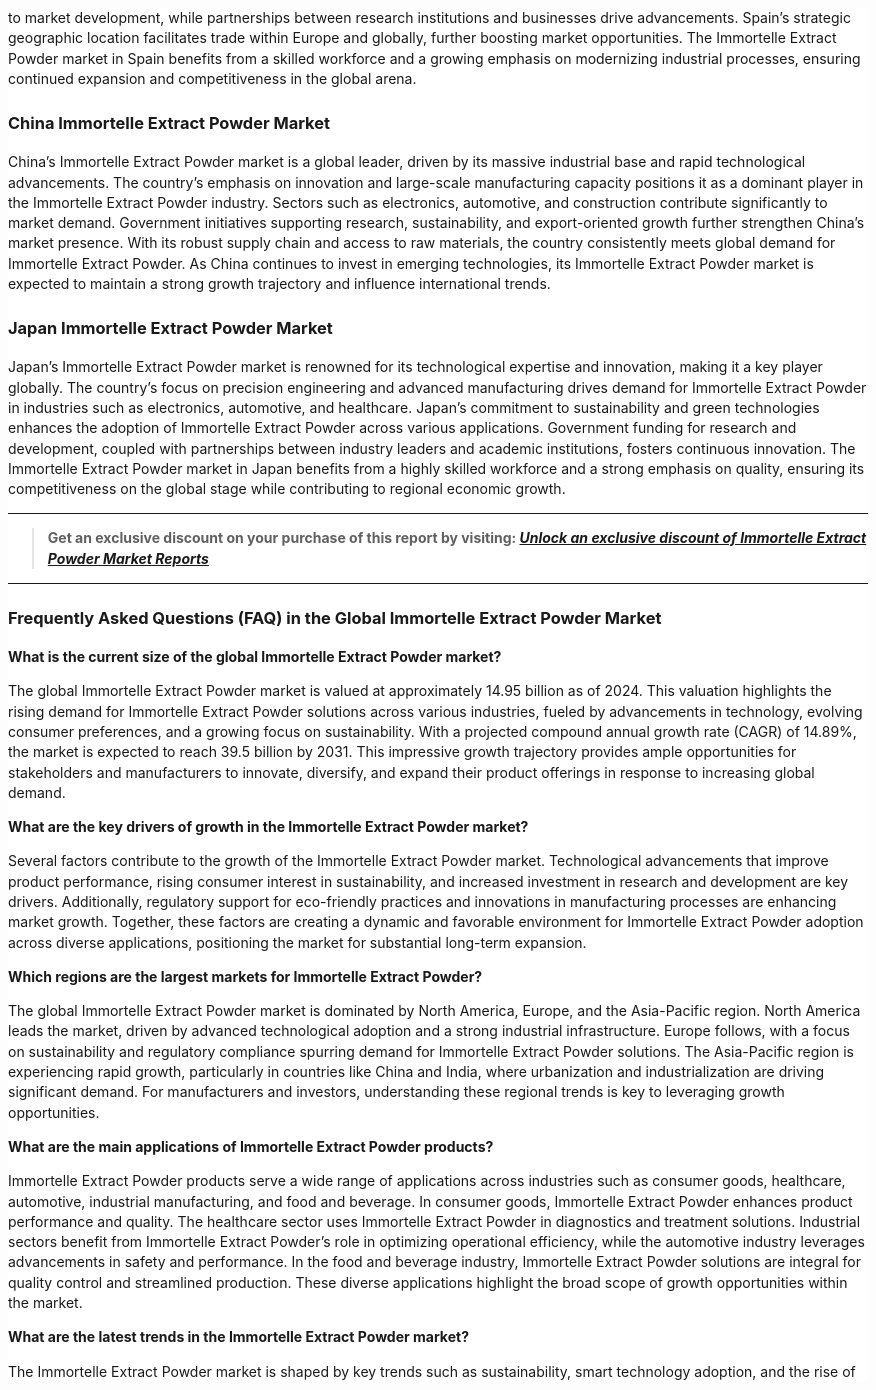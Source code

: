 to market development, while partnerships between research institutions and businesses drive advancements. Spain&rsquo;s strategic geographic location facilitates trade within Europe and globally, further boosting market opportunities. The Immortelle Extract Powder market in Spain benefits from a skilled workforce and a growing emphasis on modernizing industrial processes, ensuring continued expansion and competitiveness in the global arena.</p><h3>China Immortelle Extract Powder Market</h3><p>China&rsquo;s Immortelle Extract Powder market is a global leader, driven by its massive industrial base and rapid technological advancements. The country&rsquo;s emphasis on innovation and large-scale manufacturing capacity positions it as a dominant player in the Immortelle Extract Powder industry. Sectors such as electronics, automotive, and construction contribute significantly to market demand. Government initiatives supporting research, sustainability, and export-oriented growth further strengthen China&rsquo;s market presence. With its robust supply chain and access to raw materials, the country consistently meets global demand for Immortelle Extract Powder. As China continues to invest in emerging technologies, its Immortelle Extract Powder market is expected to maintain a strong growth trajectory and influence international trends.</p><h3>Japan Immortelle Extract Powder Market</h3><p>Japan&rsquo;s Immortelle Extract Powder market is renowned for its technological expertise and innovation, making it a key player globally. The country&rsquo;s focus on precision engineering and advanced manufacturing drives demand for Immortelle Extract Powder in industries such as electronics, automotive, and healthcare. Japan&rsquo;s commitment to sustainability and green technologies enhances the adoption of Immortelle Extract Powder across various applications. Government funding for research and development, coupled with partnerships between industry leaders and academic institutions, fosters continuous innovation. The Immortelle Extract Powder market in Japan benefits from a highly skilled workforce and a strong emphasis on quality, ensuring its competitiveness on the global stage while contributing to regional economic growth.</p><hr /><blockquote><p><strong>Get an exclusive discount on your purchase of this report by visiting: <em><a href="://marketresearchpulse.com/ask-for-discount/31720?utm_source=Github&amp;utm_medium=030">Unlock an exclusive discount of Immortelle Extract Powder Market Reports</a></em>&nbsp;</strong></p></blockquote><hr /><h3>Frequently Asked Questions (FAQ) in the Global Immortelle Extract Powder Market</h3><p><strong>What is the current size of the global Immortelle Extract Powder market?</strong></p><p>The global Immortelle Extract Powder market is valued at approximately 14.95 billion as of 2024. This valuation highlights the rising demand for Immortelle Extract Powder solutions across various industries, fueled by advancements in technology, evolving consumer preferences, and a growing focus on sustainability. With a projected compound annual growth rate (CAGR) of 14.89%, the market is expected to reach 39.5 billion by 2031. This impressive growth trajectory provides ample opportunities for stakeholders and manufacturers to innovate, diversify, and expand their product offerings in response to increasing global demand.</p><p><strong>What are the key drivers of growth in the Immortelle Extract Powder market?</strong></p><p>Several factors contribute to the growth of the Immortelle Extract Powder market. Technological advancements that improve product performance, rising consumer interest in sustainability, and increased investment in research and development are key drivers. Additionally, regulatory support for eco-friendly practices and innovations in manufacturing processes are enhancing market growth. Together, these factors are creating a dynamic and favorable environment for Immortelle Extract Powder adoption across diverse applications, positioning the market for substantial long-term expansion.</p><p><strong>Which regions are the largest markets for Immortelle Extract Powder?</strong></p><p>The global Immortelle Extract Powder market is dominated by North America, Europe, and the Asia-Pacific region. North America leads the market, driven by advanced technological adoption and a strong industrial infrastructure. Europe follows, with a focus on sustainability and regulatory compliance spurring demand for Immortelle Extract Powder solutions. The Asia-Pacific region is experiencing rapid growth, particularly in countries like China and India, where urbanization and industrialization are driving significant demand. For manufacturers and investors, understanding these regional trends is key to leveraging growth opportunities.</p><p><strong>What are the main applications of Immortelle Extract Powder products?</strong></p><p>Immortelle Extract Powder products serve a wide range of applications across industries such as consumer goods, healthcare, automotive, industrial manufacturing, and food and beverage. In consumer goods, Immortelle Extract Powder enhances product performance and quality. The healthcare sector uses Immortelle Extract Powder in diagnostics and treatment solutions. Industrial sectors benefit from Immortelle Extract Powder&rsquo;s role in optimizing operational efficiency, while the automotive industry leverages advancements in safety and performance. In the food and beverage industry, Immortelle Extract Powder solutions are integral for quality control and streamlined production. These diverse applications highlight the broad scope of growth opportunities within the market.</p><p><strong>What are the latest trends in the Immortelle Extract Powder market?</strong></p><p>The Immortelle Extract Powder market is shaped by key trends such as sustainability, smart technology adoption, and the rise of
